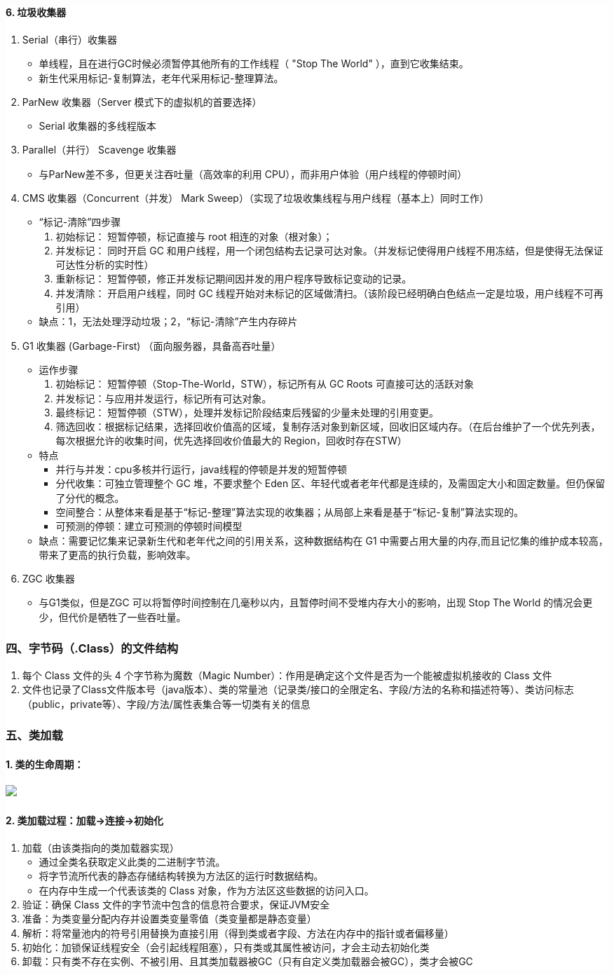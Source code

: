 #### 6. 垃圾收集器
1. Serial（串行）收集器
    + 单线程，且在进行GC时候必须暂停其他所有的工作线程（ "Stop The World" ），直到它收集结束。
    + 新生代采用标记-复制算法，老年代采用标记-整理算法。
1. ParNew 收集器（Server 模式下的虚拟机的首要选择）
    + Serial 收集器的多线程版本
1. Parallel（并行） Scavenge 收集器
    + 与ParNew差不多，但更关注吞吐量（高效率的利用 CPU），而非用户体验（用户线程的停顿时间）
1. CMS 收集器（Concurrent（并发） Mark Sweep）（实现了垃圾收集线程与用户线程（基本上）同时工作）
    + “标记-清除”四步骤
        1. 初始标记： 短暂停顿，标记直接与 root 相连的对象（根对象）；
        1. 并发标记： 同时开启 GC 和用户线程，用一个闭包结构去记录可达对象。（并发标记使得用户线程不用冻结，但是使得无法保证可达性分析的实时性）
        1. 重新标记： 短暂停顿，修正并发标记期间因并发的用户程序导致标记变动的记录。
        1. 并发清除： 开启用户线程，同时 GC 线程开始对未标记的区域做清扫。（该阶段已经明确白色结点一定是垃圾，用户线程不可再引用）
    + 缺点：1，无法处理浮动垃圾；2，“标记-清除”产生内存碎片
1. G1 收集器 (Garbage-First) （面向服务器，具备高吞吐量）
    + 运作步骤
        1. 初始标记： 短暂停顿（Stop-The-World，STW），标记所有从 GC Roots 可直接可达的活跃对象
        1. 并发标记：与应用并发运行，标记所有可达对象。
        1. 最终标记： 短暂停顿（STW），处理并发标记阶段结束后残留的少量未处理的引用变更。
        1. 筛选回收：根据标记结果，选择回收价值高的区域，复制存活对象到新区域，回收旧区域内存。（在后台维护了一个优先列表，每次根据允许的收集时间，优先选择回收价值最大的 Region，回收时存在STW）
    + 特点
        + 并行与并发：cpu多核并行运行，java线程的停顿是并发的短暂停顿 
        + 分代收集：可独立管理整个 GC 堆，不要求整个 Eden 区、年轻代或者老年代都是连续的，及需固定大小和固定数量。但仍保留了分代的概念。
        + 空间整合：从整体来看是基于“标记-整理”算法实现的收集器；从局部上来看是基于“标记-复制”算法实现的。
        + 可预测的停顿：建立可预测的停顿时间模型
    + 缺点：需要记忆集来记录新生代和老年代之间的引用关系，这种数据结构在 G1 中需要占用大量的内存,而且记忆集的维护成本较高，带来了更高的执行负载，影响效率。

1. ZGC 收集器
    + 与G1类似，但是ZGC 可以将暂停时间控制在几毫秒以内，且暂停时间不受堆内存大小的影响，出现 Stop The World 的情况会更少，但代价是牺牲了一些吞吐量。




### 四、字节码（.Class）的文件结构
1. 每个 Class 文件的头 4 个字节称为魔数（Magic Number）：作用是确定这个文件是否为一个能被虚拟机接收的 Class 文件
1. 文件也记录了Class文件版本号（java版本）、类的常量池（记录类/接口的全限定名、字段/方法的名称和描述符等）、类访问标志（public，private等）、字段/方法/属性表集合等一切类有关的信息

### 五、类加载
#### 1. 类的生命周期：
![](https://gcore.jsdelivr.net/gh/WQhuanm/Img_repo_1@main/img/202503091909207.png)


#### 2. 类加载过程：加载->连接->初始化
1. 加载（由该类指向的类加载器实现）
    + 通过全类名获取定义此类的二进制字节流。
    + 将字节流所代表的静态存储结构转换为方法区的运行时数据结构。
    + 在内存中生成一个代表该类的 Class 对象，作为方法区这些数据的访问入口。
1. 验证：确保 Class 文件的字节流中包含的信息符合要求，保证JVM安全
1. 准备：为类变量分配内存并设置类变量零值（类变量都是静态变量）
1. 解析：将常量池内的符号引用替换为直接引用（得到类或者字段、方法在内存中的指针或者偏移量）
1. 初始化：加锁保证线程安全（会引起线程阻塞），只有类或其属性被访问，才会主动去初始化类
1. 卸载：只有类不存在实例、不被引用、且其类加载器被GC（只有自定义类加载器会被GC），类才会被GC
